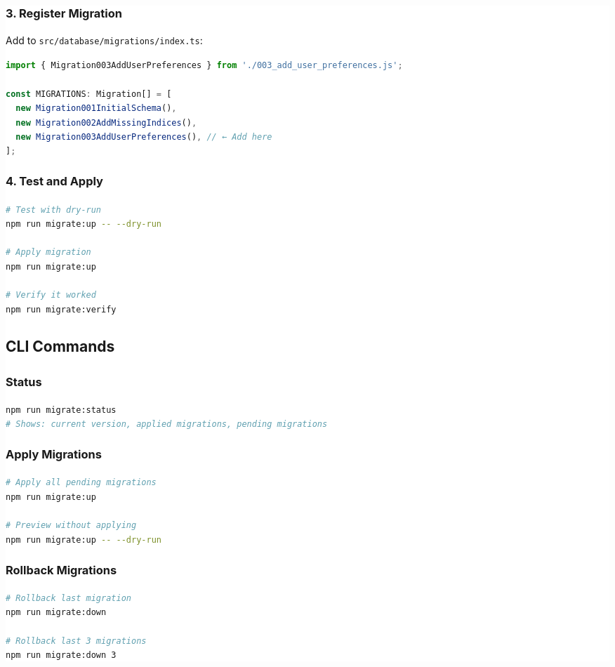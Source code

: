 ### 3. Register Migration

Add to `src/database/migrations/index.ts`:

```typescript
import { Migration003AddUserPreferences } from './003_add_user_preferences.js';

const MIGRATIONS: Migration[] = [
  new Migration001InitialSchema(),
  new Migration002AddMissingIndices(),
  new Migration003AddUserPreferences(), // ← Add here
];
```

### 4. Test and Apply

```bash
# Test with dry-run
npm run migrate:up -- --dry-run

# Apply migration
npm run migrate:up

# Verify it worked
npm run migrate:verify
```

## CLI Commands

### Status
```bash
npm run migrate:status
# Shows: current version, applied migrations, pending migrations
```

### Apply Migrations
```bash
# Apply all pending migrations
npm run migrate:up

# Preview without applying
npm run migrate:up -- --dry-run
```

### Rollback Migrations
```bash
# Rollback last migration
npm run migrate:down

# Rollback last 3 migrations
npm run migrate:down 3
```
